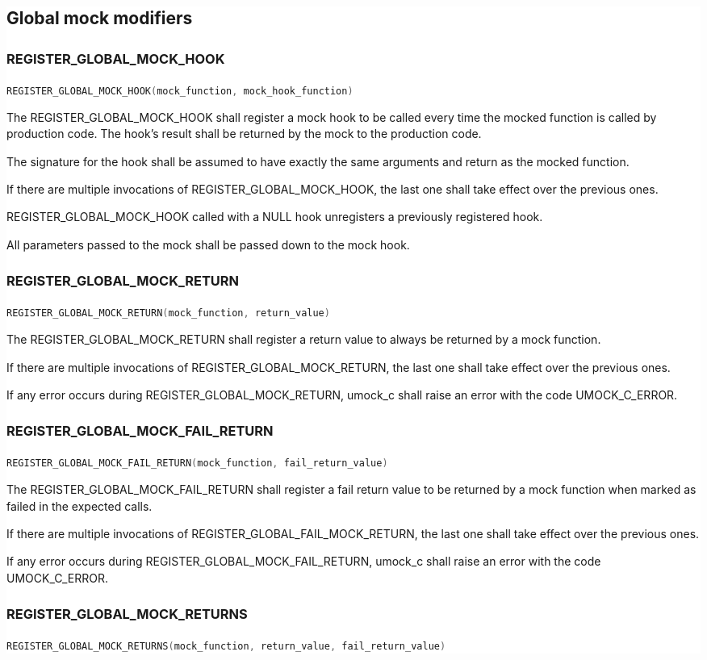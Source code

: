 ## Global mock modifiers

### REGISTER_GLOBAL_MOCK_HOOK

```c
REGISTER_GLOBAL_MOCK_HOOK(mock_function, mock_hook_function)
```

The REGISTER_GLOBAL_MOCK_HOOK shall register a mock hook to be called every time the mocked function is called by production code. The hook’s result shall be returned by the mock to the production code.

The signature for the hook shall be assumed to have exactly the same arguments and return as the mocked function.

If there are multiple invocations of REGISTER_GLOBAL_MOCK_HOOK, the last one shall take effect over the previous ones.

REGISTER_GLOBAL_MOCK_HOOK called with a NULL hook unregisters a previously registered hook.

All parameters passed to the mock shall be passed down to the mock hook.

### REGISTER_GLOBAL_MOCK_RETURN

```c
REGISTER_GLOBAL_MOCK_RETURN(mock_function, return_value)
```

The REGISTER_GLOBAL_MOCK_RETURN shall register a return value to always be returned by a mock function.

If there are multiple invocations of REGISTER_GLOBAL_MOCK_RETURN, the last one shall take effect over the previous ones.

If any error occurs during REGISTER_GLOBAL_MOCK_RETURN, umock_c shall raise an error with the code UMOCK_C_ERROR.

### REGISTER_GLOBAL_MOCK_FAIL_RETURN

```c
REGISTER_GLOBAL_MOCK_FAIL_RETURN(mock_function, fail_return_value)
```

The REGISTER_GLOBAL_MOCK_FAIL_RETURN shall register a fail return value to be returned by a mock function when marked as failed in the expected calls.

If there are multiple invocations of REGISTER_GLOBAL_FAIL_MOCK_RETURN, the last one shall take effect over the previous ones.

If any error occurs during REGISTER_GLOBAL_MOCK_FAIL_RETURN, umock_c shall raise an error with the code UMOCK_C_ERROR.

### REGISTER_GLOBAL_MOCK_RETURNS

```c
REGISTER_GLOBAL_MOCK_RETURNS(mock_function, return_value, fail_return_value)
```

